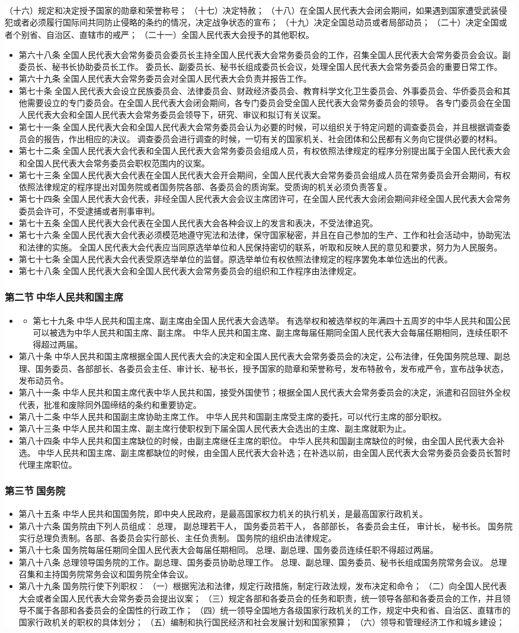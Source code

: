   （十六）规定和决定授予国家的勋章和荣誉称号；
  （十七）决定特赦；
  （十八）在全国人民代表大会闭会期间，如果遇到国家遭受武装侵犯或者必须履行国际间共同防止侵略的条约的情况，决定战争状态的宣布；
  （十九）决定全国总动员或者局部动员；
  （二十）决定全国或者个别省、自治区、直辖市的戒严；
  （二十一）全国人民代表大会授予的其他职权。
+ 第六十八条  全国人民代表大会常务委员会委员长主持全国人民代表大会常务委员会的工作，召集全国人民代表大会常务委员会会议。副委员长、秘书长协助委员长工作。
  委员长、副委员长、秘书长组成委员长会议，处理全国人民代表大会常务委员会的重要日常工作。
+ 第六十九条  全国人民代表大会常务委员会对全国人民代表大会负责并报告工作。
+ 第七十条  全国人民代表大会设立民族委员会、法律委员会、财政经济委员会、教育科学文化卫生委员会、外事委员会、华侨委员会和其他需要设立的专门委员会。在全国人民代表大会闭会期间，各专门委员会受全国人民代表大会常务委员会的领导。
  各专门委员会在全国人民代表大会和全国人民代表大会常务委员会领导下，研究、审议和拟订有关议案。
+ 第七十一条  全国人民代表大会和全国人民代表大会常务委员会认为必要的时候，可以组织关于特定问题的调查委员会，并且根据调查委员会的报告，作出相应的决议。
  调查委员会进行调查的时候，一切有关的国家机关、社会团体和公民都有义务向它提供必要的材料。
+ 第七十二条  全国人民代表大会代表和全国人民代表大会常务委员会组成人员，有权依照法律规定的程序分别提出属于全国人民代表大会和全国人民代表大会常务委员会职权范围内的议案。
+ 第七十三条  全国人民代表大会代表在全国人民代表大会开会期间，全国人民代表大会常务委员会组成人员在常务委员会开会期间，有权依照法律规定的程序提出对国务院或者国务院各部、各委员会的质询案。受质询的机关必须负责答复。
+ 第七十四条  全国人民代表大会代表，非经全国人民代表大会会议主席团许可，在全国人民代表大会闭会期间非经全国人民代表大会常务委员会许可，不受逮捕或者刑事审判。
+ 第七十五条  全国人民代表大会代表在全国人民代表大会各种会议上的发言和表决，不受法律追究。
+ 第七十六条  全国人民代表大会代表必须模范地遵守宪法和法律，保守国家秘密，并且在自己参加的生产、工作和社会活动中，协助宪法和法律的实施。
  全国人民代表大会代表应当同原选举单位和人民保持密切的联系，听取和反映人民的意见和要求，努力为人民服务。
+ 第七十七条  全国人民代表大会代表受原选举单位的监督。原选举单位有权依照法律规定的程序罢免本单位选出的代表。
+ 第七十八条  全国人民代表大会和全国人民代表大会常务委员会的组织和工作程序由法律规定。

### 第二节  中华人民共和国主席

+ + 第七十九条  中华人民共和国主席、副主席由全国人民代表大会选举。
  有选举权和被选举权的年满四十五周岁的中华人民共和国公民可以被选为中华人民共和国主席、副主席。
  中华人民共和国主席、副主席每届任期同全国人民代表大会每届任期相同，连续任职不得超过两届。
+ 第八十条  中华人民共和国主席根据全国人民代表大会的决定和全国人民代表大会常务委员会的决定，公布法律，任免国务院总理、副总理、国务委员、各部部长、各委员会主任、审计长、秘书长，授予国家的勋章和荣誉称号，发布特赦令，发布戒严令，宣布战争状态，发布动员令。
+ 第八十一条  中华人民共和国主席代表中华人民共和国，接受外国使节；根据全国人民代表大会常务委员会的决定，派遣和召回驻外全权代表，批准和废除同外国缔结的条约和重要协定。
+ 第八十二条  中华人民共和国副主席协助主席工作。
  中华人民共和国副主席受主席的委托，可以代行主席的部分职权。
+ 第八十三条  中华人民共和国主席、副主席行使职权到下届全国人民代表大会选出的主席、副主席就职为止。
+ 第八十四条  中华人民共和国主席缺位的时候，由副主席继任主席的职位。
  中华人民共和国副主席缺位的时候，由全国人民代表大会补选。
  中华人民共和国主席、副主席都缺位的时候，由全国人民代表大会补选；在补选以前，由全国人民代表大会常务委员会委员长暂时代理主席职位。

### 第三节  国务院

+ 第八十五条  中华人民共和国国务院，即中央人民政府，是最高国家权力机关的执行机关，是最高国家行政机关。
+ 第八十六条  国务院由下列人员组成：
  总理，
  副总理若干人，
  国务委员若干人，
  各部部长，
  各委员会主任，
  审计长，
  秘书长。
  国务院实行总理负责制。各部、各委员会实行部长、主任负责制。
  国务院的组织由法律规定。
+ 第八十七条  国务院每届任期同全国人民代表大会每届任期相同。
  总理、副总理、国务委员连续任职不得超过两届。
+ 第八十八条  总理领导国务院的工作。副总理、国务委员协助总理工作。
  总理、副总理、国务委员、秘书长组成国务院常务会议。
  总理召集和主持国务院常务会议和国务院全体会议。
+ 第八十九条  国务院行使下列职权：
  （一）根据宪法和法律，规定行政措施，制定行政法规，发布决定和命令；
  （二）向全国人民代表大会或者全国人民代表大会常务委员会提出议案；
  （三）规定各部和各委员会的任务和职责，统一领导各部和各委员会的工作，并且领导不属于各部和各委员会的全国性的行政工作；
  （四）统一领导全国地方各级国家行政机关的工作，规定中央和省、自治区、直辖市的国家行政机关的职权的具体划分；
  （五）编制和执行国民经济和社会发展计划和国家预算；
  （六）领导和管理经济工作和城乡建设；